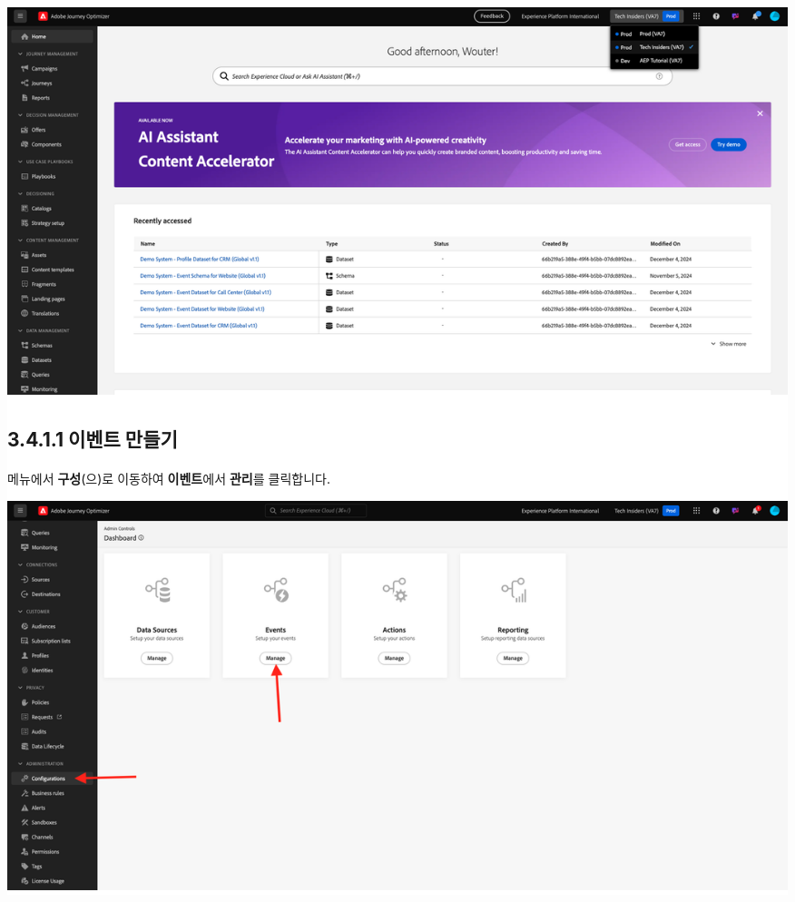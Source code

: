 ![AOP](./../../../../modules/delivery-activation/ajo-b2c/ajob2c-1/images/acoptriglp.png)

## 3.4.1.1 이벤트 만들기

메뉴에서 **구성**(으)로 이동하여 **이벤트**&#x200B;에서 **관리**&#x200B;를 클릭합니다.

![Journey Optimizer](./images/oc30.png)
